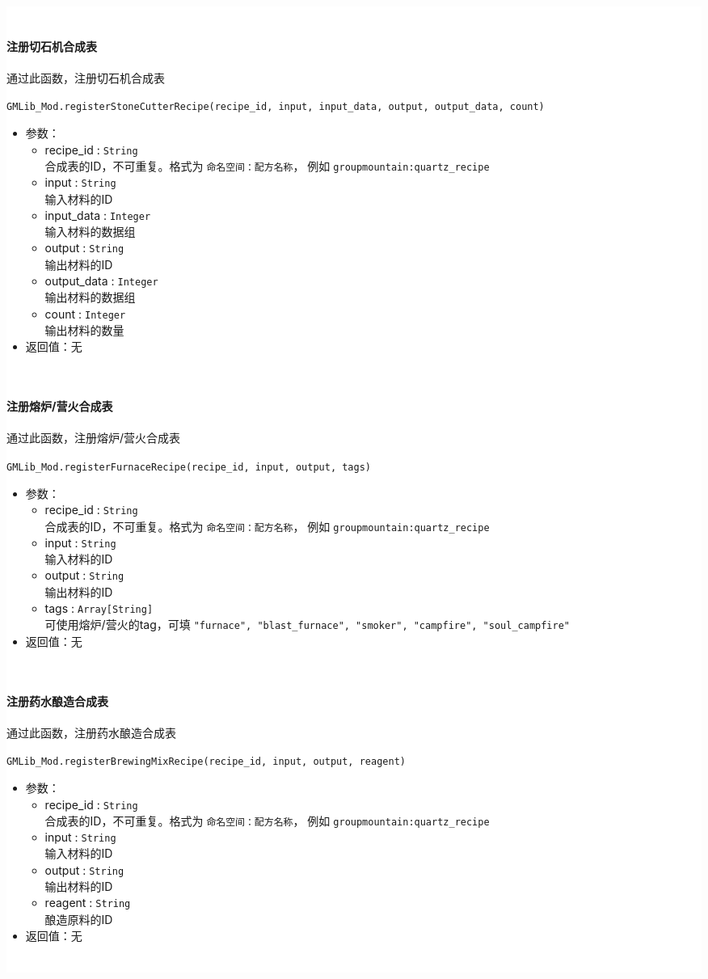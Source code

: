 <br>

#### 注册切石机合成表

通过此函数，注册切石机合成表

`GMLib_Mod.registerStoneCutterRecipe(recipe_id, input, input_data, output, output_data, count)`

- 参数：
  - recipe_id : `String`  
    合成表的ID，不可重复。格式为 `命名空间：配方名称`， 例如 `groupmountain:quartz_recipe`
  - input : `String`  
    输入材料的ID
  - input_data : `Integer`  
    输入材料的数据组
  - output : `String`  
    输出材料的ID
  - output_data : `Integer`  
    输出材料的数据组
  - count : `Integer`  
    输出材料的数量
- 返回值：无

<br>

#### 注册熔炉/营火合成表

通过此函数，注册熔炉/营火合成表

`GMLib_Mod.registerFurnaceRecipe(recipe_id, input, output, tags)`

- 参数：
  - recipe_id : `String`  
    合成表的ID，不可重复。格式为 `命名空间：配方名称`， 例如 `groupmountain:quartz_recipe`
  - input : `String`  
    输入材料的ID
  - output : `String`  
    输出材料的ID
  - tags : `Array[String]`  
    可使用熔炉/营火的tag，可填 `"furnace", "blast_furnace", "smoker", "campfire", "soul_campfire"`
- 返回值：无

<br>

#### 注册药水酿造合成表

通过此函数，注册药水酿造合成表

`GMLib_Mod.registerBrewingMixRecipe(recipe_id, input, output, reagent)`

- 参数：
  - recipe_id : `String`  
    合成表的ID，不可重复。格式为 `命名空间：配方名称`， 例如 `groupmountain:quartz_recipe`
  - input : `String`  
    输入材料的ID
  - output : `String`  
    输出材料的ID
  - reagent : `String`  
    酿造原料的ID
- 返回值：无

<br>
